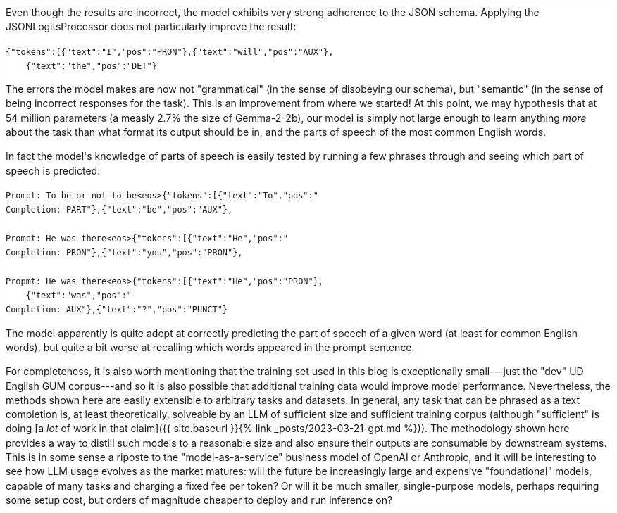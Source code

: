 Even though the results are incorrect, the model exhibits very strong adherence to the JSON schema.
Applying the JSONLogitsProcessor does not particularly improve the result:

```
{"tokens":[{"text":"I","pos":"PRON"},{"text":"will","pos":"AUX"},
    {"text":"the","pos":"DET"}
```

The errors the model makes are now not "grammatical" (in the sense of disobeying our schema), but "semantic" (in the sense of being incorrect responses for the task).
This is an improvement from where we started!
At this point, we may hypothesis that at 54 million parameters (a measly 2.7% the size of Gemma-2-2b), our model is simply not large enough to learn anything _more_ about the task than what format its output should be in, and the parts of speech of the most common English words.

In fact the model's knowledge of parts of speech is easily tested by running a few phrases through and seeing which part of speech is predicted:

```
Prompt: To be or not to be<eos>{"tokens":[{"text":"To","pos":"
Completion: PART"},{"text":"be","pos":"AUX"},

Prompt: He was there<eos>{"tokens":[{"text":"He","pos":"
Completion: PRON"},{"text":"you","pos":"PRON"},

Propmt: He was there<eos>{"tokens":[{"text":"He","pos":"PRON"},
    {"text":"was","pos":"
Completion: AUX"},{"text":"?","pos":"PUNCT"}
```

The model apparently is quite adept at correctly predicting the part of speech of a given word (at least for common English words), but quite a bit worse at recalling which words appeared in the prompt sentence.

For completeness, it is also worth mentioning that the training set used in this blog is exceptionally small---just the "dev" UD English GUM corpus---and so it is also possible that additional training data would improve model performance.
Nevertheless, the methods shown here are easily extensible to arbitrary tasks and datasets.
In general, any task that can be phrased as a text completion is, at least theoretically, solveable by an LLM of sufficient size and sufficient training corpus (although "sufficient" is doing [a _lot_ of work in that claim]({{ site.baseurl }}{% link _posts/2023-03-21-gpt.md %})).
The methodology shown here provides a way to distill such models to a reasonable size and also ensure their outputs are consumable by downstream systems.
This is in some sense a riposte to the "model-as-a-service" business model of OpenAI or Anthropic, and it will be interesting to see how LLM usage evolves as the market matures: will the future be increasingly large and expensive "foundational" models, capable of many tasks and charging a fixed fee per token?
Or will it be much smaller, single-purpose models, perhaps requiring some setup cost, but orders of magnitude cheaper to deploy and run inference on?
